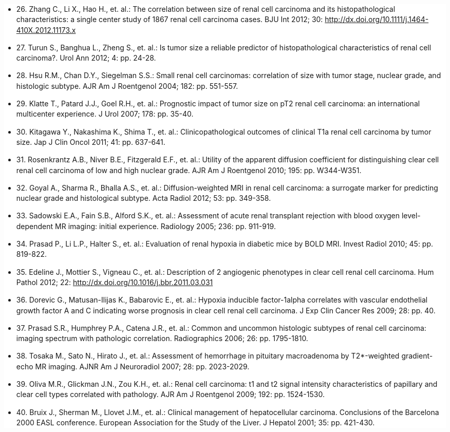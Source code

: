 
- 26\. Zhang C., Li X., Hao H., et. al.: The correlation between size of renal cell carcinoma and its histopathological characteristics: a single center study of 1867 renal cell carcinoma cases. BJU Int 2012; 30:  http://dx.doi.org/10.1111/j.1464-410X.2012.11173.x

- 27\. Turun S., Banghua L., Zheng S., et. al.: Is tumor size a reliable predictor of histopathological characteristics of renal cell carcinoma?. Urol Ann 2012; 4: pp. 24-28.


- 28\. Hsu R.M., Chan D.Y., Siegelman S.S.: Small renal cell carcinomas: correlation of size with tumor stage, nuclear grade, and histologic subtype. AJR Am J Roentgenol 2004; 182: pp. 551-557.


- 29\. Klatte T., Patard J.J., Goel R.H., et. al.: Prognostic impact of tumor size on pT2 renal cell carcinoma: an international multicenter experience. J Urol 2007; 178: pp. 35-40.


- 30\. Kitagawa Y., Nakashima K., Shima T., et. al.: Clinicopathological outcomes of clinical T1a renal cell carcinoma by tumor size. Jap J Clin Oncol 2011; 41: pp. 637-641.


- 31\. Rosenkrantz A.B., Niver B.E., Fitzgerald E.F., et. al.: Utility of the apparent diffusion coefficient for distinguishing clear cell renal cell carcinoma of low and high nuclear grade. AJR Am J Roentgenol 2010; 195: pp. W344-W351.


- 32\. Goyal A., Sharma R., Bhalla A.S., et. al.: Diffusion-weighted MRI in renal cell carcinoma: a surrogate marker for predicting nuclear grade and histological subtype. Acta Radiol 2012; 53: pp. 349-358.


- 33\. Sadowski E.A., Fain S.B., Alford S.K., et. al.: Assessment of acute renal transplant rejection with blood oxygen level-dependent MR imaging: initial experience. Radiology 2005; 236: pp. 911-919.


- 34\. Prasad P., Li L.P., Halter S., et. al.: Evaluation of renal hypoxia in diabetic mice by BOLD MRI. Invest Radiol 2010; 45: pp. 819-822.


- 35\. Edeline J., Mottier S., Vigneau C., et. al.: Description of 2 angiogenic phenotypes in clear cell renal cell carcinoma. Hum Pathol 2012; 22:  http://dx.doi.org/10.1016/j.bbr.2011.03.031

- 36\. Dorevic G., Matusan-Ilijas K., Babarovic E., et. al.: Hypoxia inducible factor-1alpha correlates with vascular endothelial growth factor A and C indicating worse prognosis in clear cell renal cell carcinoma. J Exp Clin Cancer Res 2009; 28: pp. 40.


- 37\. Prasad S.R., Humphrey P.A., Catena J.R., et. al.: Common and uncommon histologic subtypes of renal cell carcinoma: imaging spectrum with pathologic correlation. Radiographics 2006; 26: pp. 1795-1810.


- 38\. Tosaka M., Sato N., Hirato J., et. al.: Assessment of hemorrhage in pituitary macroadenoma by T2\*-weighted gradient-echo MR imaging. AJNR Am J Neuroradiol 2007; 28: pp. 2023-2029.


- 39\. Oliva M.R., Glickman J.N., Zou K.H., et. al.: Renal cell carcinoma: t1 and t2 signal intensity characteristics of papillary and clear cell types correlated with pathology. AJR Am J Roentgenol 2009; 192: pp. 1524-1530.


- 40\. Bruix J., Sherman M., Llovet J.M., et. al.: Clinical management of hepatocellular carcinoma. Conclusions of the Barcelona 2000 EASL conference. European Association for the Study of the Liver. J Hepatol 2001; 35: pp. 421-430.